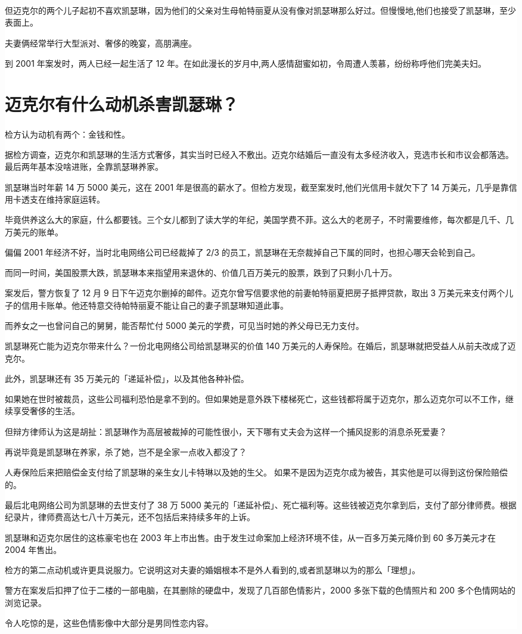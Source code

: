 
但迈克尔的两个儿子起初不喜欢凯瑟琳，因为他们的父亲对生母帕特丽夏从没有像对凯瑟琳那么好过。但慢慢地,他们也接受了凯瑟琳，至少表面上。


夫妻俩经常举行大型派对、奢侈的晚宴，高朋满座。


到 2001 年案发时，两人已经一起生活了 12 年。在如此漫长的岁月中,两人感情甜蜜如初，令周遭人羡慕，纷纷称呼他们完美夫妇。


迈克尔有什么动机杀害凯瑟琳？
==============


检方认为动机有两个：金钱和性。


据检方调查，迈克尔和凯瑟琳的生活方式奢侈，其实当时已经入不敷出。迈克尔结婚后一直没有太多经济收入，竞选市长和市议会都落选。最后两年基本没啥进账，全靠凯瑟琳养家。


凯瑟琳当时年薪 14 万 5000 美元，这在 2001 年是很高的薪水了。但检方发现，截至案发时,他们光信用卡就欠下了 14 万美元，几乎是靠信用卡透支在维持家庭运转。


毕竟供养这么大的家庭，什么都要钱。三个女儿都到了读大学的年纪，美国学费不菲。这么大的老房子，不时需要维修，每次都是几千、几万美元的账单。


偏偏 2001 年经济不好，当时北电网络公司已经裁掉了 2/3 的员工，凯瑟琳在无奈裁掉自己下属的同时，也担心哪天会轮到自己。


而同一时间，美国股票大跌，凯瑟琳本来指望用来退休的、价值几百万美元的股票，跌到了只剩小几十万。


案发后，警方恢复了 12 月 9 日下午迈克尔删掉的邮件。迈克尔曾写信要求他的前妻帕特丽夏把房子抵押贷款，取出 3 万美元来支付两个儿子的信用卡账单。他还特意交待帕特丽夏不能让自己的妻子凯瑟琳知道此事。


而养女之一也曾问自己的舅舅，能否帮忙付 5000 美元的学费，可见当时她的养父母已无力支付。


凯瑟琳死亡能为迈克尔带来什么？一份北电网络公司给凯瑟琳买的价值 140 万美元的人寿保险。在婚后，凯瑟琳就把受益人从前夫改成了迈克尔。


此外，凯瑟琳还有 35 万美元的「递延补偿」，以及其他各种补偿。


如果她在世时被裁员，这些公司福利恐怕是拿不到的。但如果她是意外跌下楼梯死亡，这些钱都将属于迈克尔，那么迈克尔可以不工作，继续享受奢侈的生活。


但辩方律师认为这是胡扯：凯瑟琳作为高层被裁掉的可能性很小，天下哪有丈夫会为这样一个捕风捉影的消息杀死爱妻？


再说毕竟是凯瑟琳在养家，杀了她，岂不是全家一点收入都没了？


人寿保险后来把赔偿金支付给了凯瑟琳的亲生女儿卡特琳以及她的生父。 如果不是因为迈克尔成为被告，其实他是可以得到这份保险赔偿的。


最后北电网络公司为凯瑟琳的去世支付了 38 万 5000 美元的「递延补偿」、死亡福利等。这些钱被迈克尔拿到后，支付了部分律师费。根据纪录片，律师费高达七八十万美元，还不包括后来持续多年的上诉。


凯瑟琳和迈克尔居住的这栋豪宅也在 2003 年上市出售。由于发生过命案加上经济环境不佳，从一百多万美元降价到 60 多万美元才在 2004 年售出。


检方的第二点动机或许更具说服力。它说明这对夫妻的婚姻根本不是外人看到的,或者凯瑟琳以为的那么「理想」。


警方在案发后扣押了位于二楼的一部电脑，在其删除的硬盘中，发现了几百部色情影片，2000 多张下载的色情照片和 200 多个色情网站的浏览记录。


令人吃惊的是，这些色情影像中大部分是男同性恋内容。

